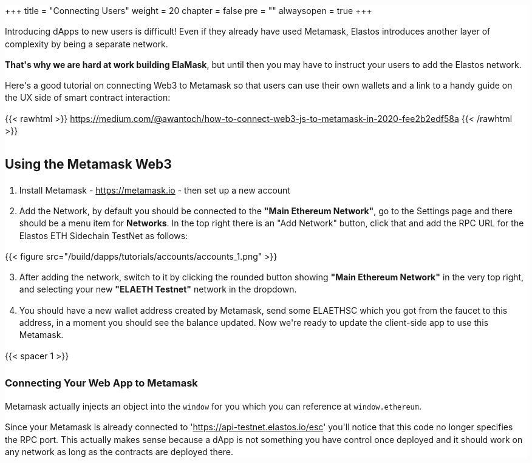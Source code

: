 +++
title = "Connecting Users"
weight = 20
chapter = false
pre = ""
alwaysopen = true
+++

Introducing dApps to new users is difficult! Even if they already have used Metamask, Elastos introduces another
layer of complexity by being a separate network. 

**That's why we are hard at work building ElaMask**, but until then you may have to instruct your users to add
the Elastos network.

Here's a good tutorial on connecting Web3 to Metamask so that users can use their own wallets and a link to a handy
guide on the UX side of smart contract interaction:

{{< rawhtml >}}
<a href="https://medium.com/@awantoch/how-to-connect-web3-js-to-metamask-in-2020-fee2b2edf58a" target="_blank">https://medium.com/@awantoch/how-to-connect-web3-js-to-metamask-in-2020-fee2b2edf58a</a>
{{< /rawhtml >}}

## Using the Metamask Web3

1. Install Metamask - https://metamask.io - then set up a new account

2. Add the Network, by default you should be connected to the **"Main Ethereum Network"**, go to the Settings page
    and there should be a menu item for **Networks**. In the top right there is an "Add Network" button, click that
    and add the RPC URL for the Elastos ETH Sidechain TestNet as follows:
    
{{< figure src="/build/dapps/tutorials/accounts/accounts_1.png" >}}

3. After adding the network, switch to it by clicking the rounded button showing **"Main Ethereum Network"** in the
    very top right, and selecting your new **"ELAETH Testnet"** network in the dropdown.
    
4. You should have a new wallet address created by Metamask, send some ELAETHSC which you got from the faucet to 
    this address, in a moment you should see the balance updated. Now we're ready to update the client-side app
    to use this Metamask.
    
{{< spacer 1 >}}
    
### Connecting Your Web App to Metamask

Metamask actually injects an object into the `window` for you which you can reference at `window.ethereum`.

Since your Metamask is already connected to 'https://api-testnet.elastos.io/esc' you'll notice that this code no longer specifies 
the RPC port. This actually makes sense because a dApp is not something you have control once deployed and it should
work on any network as long as the contracts are deployed there.
